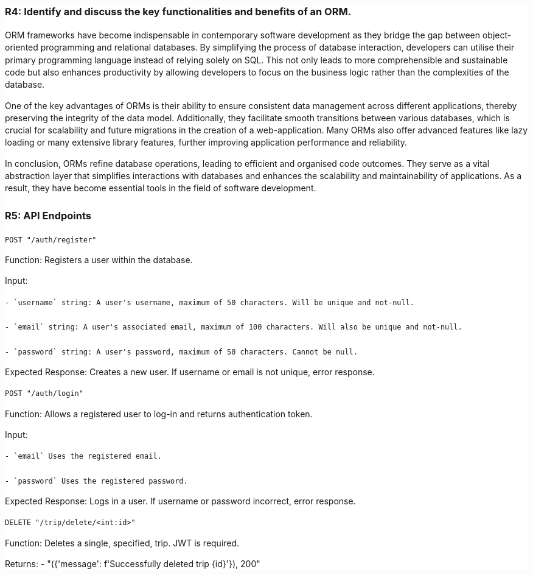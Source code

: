 ### R4:	Identify and discuss the key functionalities and benefits of an ORM.

ORM frameworks have become indispensable in contemporary software development as they bridge the gap between object-oriented programming and relational databases. By simplifying the process of database interaction, developers can utilise their primary programming language instead of relying solely on SQL. This not only leads to more comprehensible and sustainable code but also enhances productivity by allowing developers to focus on the business logic rather than the complexities of the database.

One of the key advantages of ORMs is their ability to ensure consistent data management across different applications, thereby preserving the integrity of the data model. Additionally, they facilitate smooth transitions between various databases, which is crucial for scalability and future migrations in the creation of a web-application. Many ORMs also offer advanced features like lazy loading or many extensive library features, further improving application performance and reliability.

In conclusion, ORMs refine database operations, leading to efficient and organised code outcomes. They serve as a vital abstraction layer that simplifies interactions with databases and enhances the scalability and maintainability of applications. As a result, they have become essential tools in the field of software development.

### R5: API Endpoints

`POST "/auth/register"`

Function: Registers a user within the database.

Input: 

    - `username` string: A user's username, maximum of 50 characters. Will be unique and not-null.
    
    - `email` string: A user's associated email, maximum of 100 characters. Will also be unique and not-null.
    
    - `password` string: A user's password, maximum of 50 characters. Cannot be null.

Expected Response: Creates a new user. If username or email is not unique, error response.


`POST "/auth/login"`

Function: Allows a registered user to log-in and returns authentication token.

Input:

    - `email` Uses the registered email.
    
    - `password` Uses the registered password.

Expected Response: Logs in a user. If username or password incorrect, error response.


`DELETE "/trip/delete/<int:id>"`

Function: Deletes a single, specified, trip. JWT is required.

Returns: 
    - "({'message': f'Successfully deleted trip {id}'}), 200"
    
